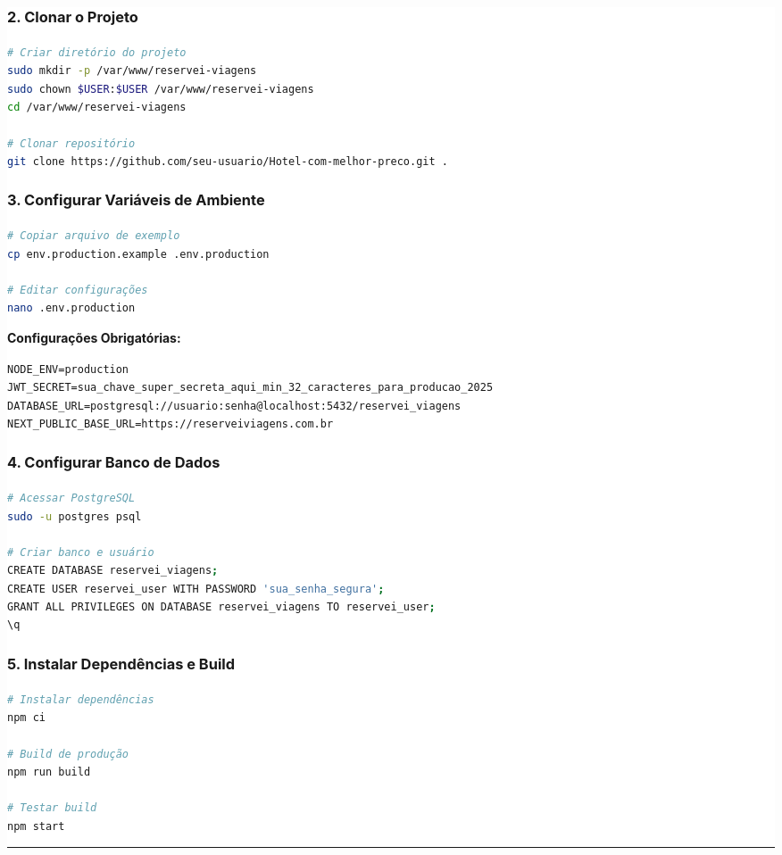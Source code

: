 ### **2. Clonar o Projeto**

```bash
# Criar diretório do projeto
sudo mkdir -p /var/www/reservei-viagens
sudo chown $USER:$USER /var/www/reservei-viagens
cd /var/www/reservei-viagens

# Clonar repositório
git clone https://github.com/seu-usuario/Hotel-com-melhor-preco.git .
```

### **3. Configurar Variáveis de Ambiente**

```bash
# Copiar arquivo de exemplo
cp env.production.example .env.production

# Editar configurações
nano .env.production
```

**Configurações Obrigatórias:**
```env
NODE_ENV=production
JWT_SECRET=sua_chave_super_secreta_aqui_min_32_caracteres_para_producao_2025
DATABASE_URL=postgresql://usuario:senha@localhost:5432/reservei_viagens
NEXT_PUBLIC_BASE_URL=https://reserveiviagens.com.br
```

### **4. Configurar Banco de Dados**

```bash
# Acessar PostgreSQL
sudo -u postgres psql

# Criar banco e usuário
CREATE DATABASE reservei_viagens;
CREATE USER reservei_user WITH PASSWORD 'sua_senha_segura';
GRANT ALL PRIVILEGES ON DATABASE reservei_viagens TO reservei_user;
\q
```

### **5. Instalar Dependências e Build**

```bash
# Instalar dependências
npm ci

# Build de produção
npm run build

# Testar build
npm start
```

---
